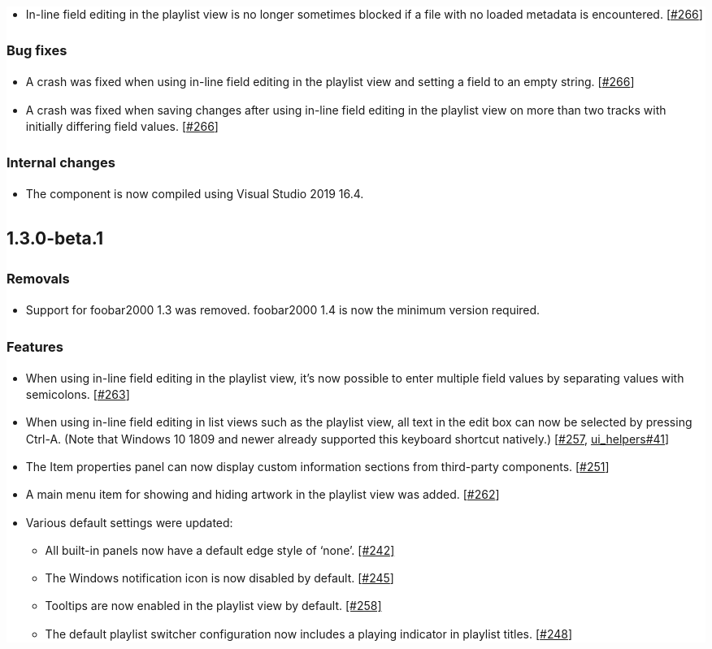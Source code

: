 - In-line field editing in the playlist view is no longer sometimes blocked if a
  file with no loaded metadata is encountered.
  [[#266](https://github.com/reupen/columns_ui/pull/266)]

### Bug fixes

- A crash was fixed when using in-line field editing in the playlist view and
  setting a field to an empty string.
  [[#266](https://github.com/reupen/columns_ui/pull/266)]

- A crash was fixed when saving changes after using in-line field editing in the
  playlist view on more than two tracks with initially differing field values.
  [[#266](https://github.com/reupen/columns_ui/pull/266)]

### Internal changes

- The component is now compiled using Visual Studio 2019 16.4.

## 1.3.0-beta.1

### Removals

- Support for foobar2000 1.3 was removed. foobar2000 1.4 is now the minimum
  version required.

### Features

- When using in-line field editing in the playlist view, it’s now possible to
  enter multiple field values by separating values with semicolons.
  [[#263](https://github.com/reupen/columns_ui/pull/263)]

- When using in-line field editing in list views such as the playlist view, all
  text in the edit box can now be selected by pressing Ctrl-A. (Note that
  Windows 10 1809 and newer already supported this keyboard shortcut natively.)
  [[#257](https://github.com/reupen/columns_ui/pull/257),
  [ui_helpers#41](https://github.com/reupen/ui_helpers/pull/44)]

- The Item properties panel can now display custom information sections from
  third-party components.
  [[#251](https://github.com/reupen/columns_ui/pull/251)]

- A main menu item for showing and hiding artwork in the playlist view was
  added. [[#262](https://github.com/reupen/columns_ui/pull/262)]

- Various default settings were updated:
  - All built-in panels now have a default edge style of ‘none’.
    [[#242]](https://github.com/reupen/columns_ui/pull/242)

  - The Windows notification icon is now disabled by default.
    [[#245](https://github.com/reupen/columns_ui/pull/245)]

  - Tooltips are now enabled in the playlist view by default.
    [[#258]](https://github.com/reupen/columns_ui/pull/258)

  - The default playlist switcher configuration now includes a playing indicator
    in playlist titles. [[#248](https://github.com/reupen/columns_ui/pull/248)]
